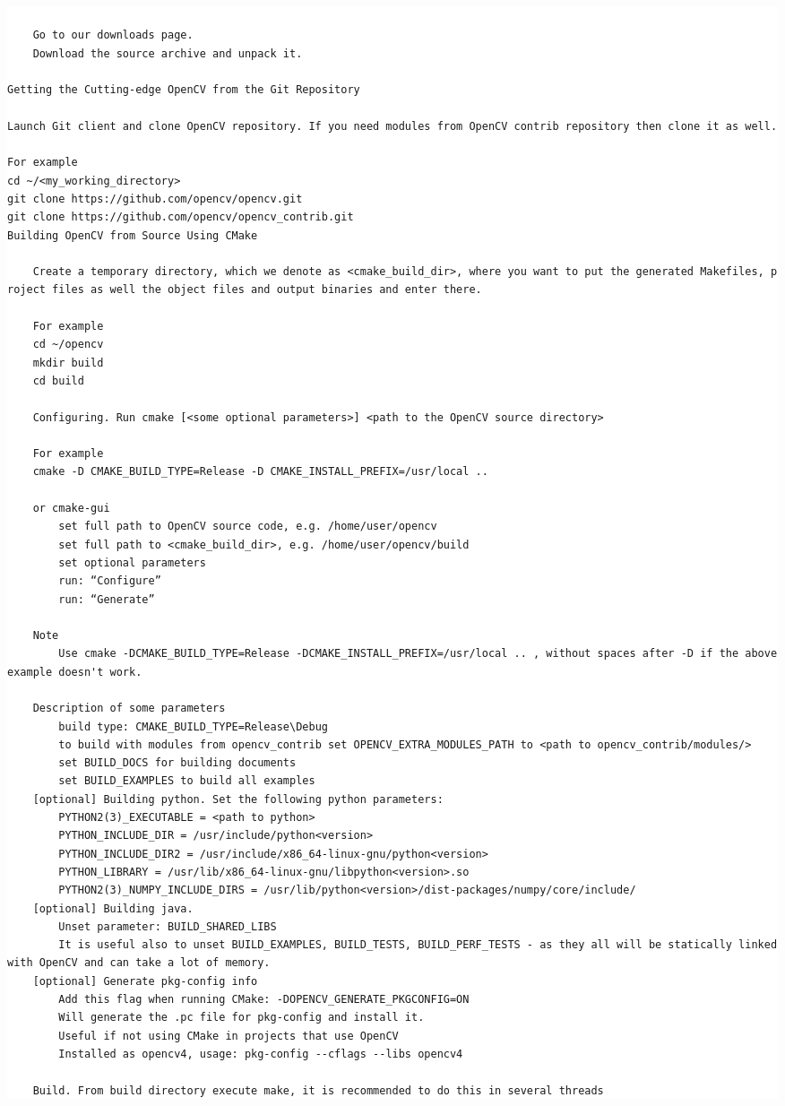 ```

    Go to our downloads page.
    Download the source archive and unpack it.

Getting the Cutting-edge OpenCV from the Git Repository

Launch Git client and clone OpenCV repository. If you need modules from OpenCV contrib repository then clone it as well.

For example
cd ~/<my_working_directory>
git clone https://github.com/opencv/opencv.git
git clone https://github.com/opencv/opencv_contrib.git
Building OpenCV from Source Using CMake

    Create a temporary directory, which we denote as <cmake_build_dir>, where you want to put the generated Makefiles, project files as well the object files and output binaries and enter there.

    For example
    cd ~/opencv
    mkdir build
    cd build

    Configuring. Run cmake [<some optional parameters>] <path to the OpenCV source directory>

    For example
    cmake -D CMAKE_BUILD_TYPE=Release -D CMAKE_INSTALL_PREFIX=/usr/local ..

    or cmake-gui
        set full path to OpenCV source code, e.g. /home/user/opencv
        set full path to <cmake_build_dir>, e.g. /home/user/opencv/build
        set optional parameters
        run: “Configure”
        run: “Generate”

    Note
        Use cmake -DCMAKE_BUILD_TYPE=Release -DCMAKE_INSTALL_PREFIX=/usr/local .. , without spaces after -D if the above example doesn't work.

    Description of some parameters
        build type: CMAKE_BUILD_TYPE=Release\Debug
        to build with modules from opencv_contrib set OPENCV_EXTRA_MODULES_PATH to <path to opencv_contrib/modules/>
        set BUILD_DOCS for building documents
        set BUILD_EXAMPLES to build all examples
    [optional] Building python. Set the following python parameters:
        PYTHON2(3)_EXECUTABLE = <path to python>
        PYTHON_INCLUDE_DIR = /usr/include/python<version>
        PYTHON_INCLUDE_DIR2 = /usr/include/x86_64-linux-gnu/python<version>
        PYTHON_LIBRARY = /usr/lib/x86_64-linux-gnu/libpython<version>.so
        PYTHON2(3)_NUMPY_INCLUDE_DIRS = /usr/lib/python<version>/dist-packages/numpy/core/include/
    [optional] Building java.
        Unset parameter: BUILD_SHARED_LIBS
        It is useful also to unset BUILD_EXAMPLES, BUILD_TESTS, BUILD_PERF_TESTS - as they all will be statically linked with OpenCV and can take a lot of memory.
    [optional] Generate pkg-config info
        Add this flag when running CMake: -DOPENCV_GENERATE_PKGCONFIG=ON
        Will generate the .pc file for pkg-config and install it.
        Useful if not using CMake in projects that use OpenCV
        Installed as opencv4, usage: pkg-config --cflags --libs opencv4

    Build. From build directory execute make, it is recommended to do this in several threads

```